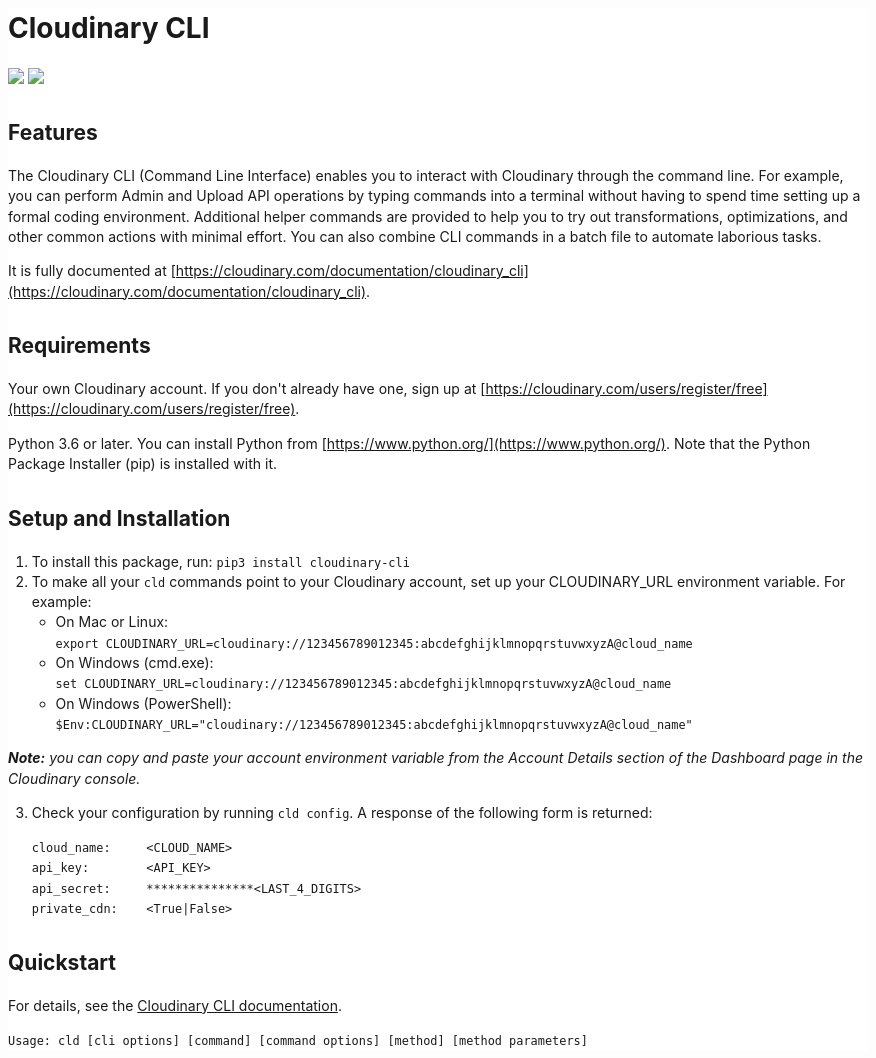# Cloudinary CLI
![](https://img.shields.io/pypi/dm/cloudinary-cli) ![](https://img.shields.io/pypi/pyversions/cloudinary-cli)
## Features
The Cloudinary CLI (Command Line Interface) enables you to interact with Cloudinary through the command line. For example, you can perform Admin and Upload API operations by typing commands into a terminal without having to spend time setting up a formal coding environment. Additional helper commands are provided to help you to try out transformations, optimizations, and other common actions with minimal effort. You can also combine CLI commands in a batch file to automate laborious tasks.

It is fully documented at [https://cloudinary.com/documentation/cloudinary_cli](https://cloudinary.com/documentation/cloudinary_cli).

## Requirements
Your own Cloudinary account.  If you don't already have one, sign up at [https://cloudinary.com/users/register/free](https://cloudinary.com/users/register/free).

Python 3.6 or later.  You can install Python from [https://www.python.org/](https://www.python.org/). Note that the Python Package Installer (pip) is installed with it.

## Setup and Installation

1. To install this package, run: `pip3 install cloudinary-cli`
2. To make all your `cld` commands point to your Cloudinary account, set up your CLOUDINARY\_URL environment variable. For example:
    * On Mac or Linux:<br>`export CLOUDINARY_URL=cloudinary://123456789012345:abcdefghijklmnopqrstuvwxyzA@cloud_name`
    * On Windows (cmd.exe):<br>`set CLOUDINARY_URL=cloudinary://123456789012345:abcdefghijklmnopqrstuvwxyzA@cloud_name`
    * On Windows (PowerShell):<br>`$Env:CLOUDINARY_URL="cloudinary://123456789012345:abcdefghijklmnopqrstuvwxyzA@cloud_name"`

_**Note:** you can copy and paste your account environment variable from the Account Details section of the Dashboard page in the Cloudinary console._

3. Check your configuration by running `cld config`. A response of the following form is returned:

    ```
    cloud_name:     <CLOUD_NAME>
    api_key:        <API_KEY>
    api_secret:     ***************<LAST_4_DIGITS>
    private_cdn:    <True|False>
    ```

## Quickstart

For details, see the [Cloudinary CLI documentation](https://cloudinary.com/documentation/cloudinary_cli#command_overview).

```
Usage: cld [cli options] [command] [command options] [method] [method parameters]
```
